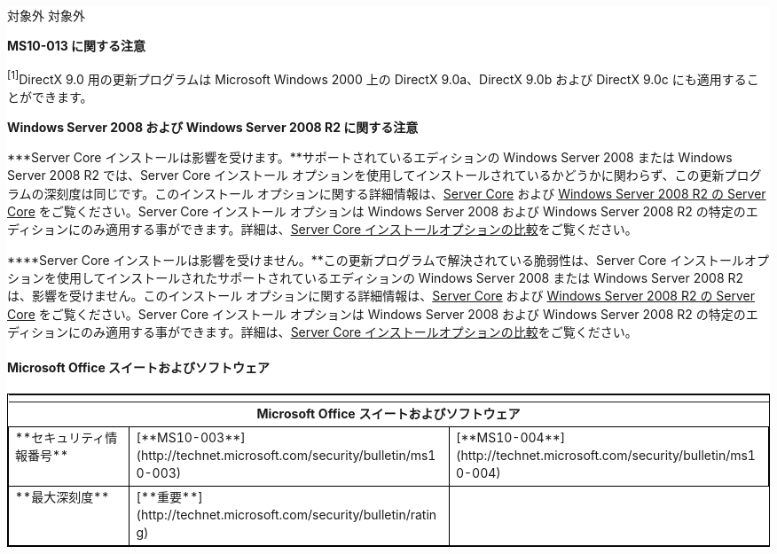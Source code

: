 <td style="border:1px solid black;">
対象外
</td>
<td style="border:1px solid black;">
対象外
</td>
</tr>
</table>
 
**MS10-013 に関する注意**

<sup>[1]</sup>DirectX 9.0 用の更新プログラムは Microsoft Windows 2000 上の DirectX 9.0a、DirectX 9.0b および DirectX 9.0c にも適用することができます。

**Windows Server 2008 および Windows Server 2008 R2 に関する注意**

**\*Server Core インストールは影響を受けます。**サポートされているエディションの Windows Server 2008 または Windows Server 2008 R2 では、Server Core インストール オプションを使用してインストールされているかどうかに関わらず、この更新プログラムの深刻度は同じです。このインストール オプションに関する詳細情報は、[Server Core](http://www.microsoft.com/japan/windowsserver2008/technologies/server-core.mspx) および [Windows Server 2008 R2 の Server Core](http://www.microsoft.com/japan/windowsserver2008/r2/technologies/server-core.mspx) をご覧ください。Server Core インストール オプションは Windows Server 2008 および Windows Server 2008 R2 の特定のエディションにのみ適用する事ができます。詳細は、[Server Core インストールオプションの比較](http://www.microsoft.com/japan/windowsserver2008/r2/editions/core-installation.mspx)をご覧ください。

**\*\*Server Core インストールは影響を受けません。**この更新プログラムで解決されている脆弱性は、Server Core インストールオプションを使用してインストールされたサポートされているエディションの Windows Server 2008 または Windows Server 2008 R2 は、影響を受けません。このインストール オプションに関する詳細情報は、[Server Core](http://www.microsoft.com/japan/windowsserver2008/technologies/server-core.mspx) および [Windows Server 2008 R2 の Server Core](http://www.microsoft.com/japan/windowsserver2008/r2/technologies/server-core.mspx) をご覧ください。Server Core インストール オプションは Windows Server 2008 および Windows Server 2008 R2 の特定のエディションにのみ適用する事ができます。詳細は、[Server Core インストールオプションの比較](http://www.microsoft.com/japan/windowsserver2008/r2/editions/core-installation.mspx)をご覧ください。

#### Microsoft Office スイートおよびソフトウェア

 
<table style="border:1px solid black;">
<tr class="thead">
<th>
</th>
<th>
</th>
<th>
</th>
</tr>
<tr>
<th colspan="3">
Microsoft Office スイートおよびソフトウェア
</th>
</tr>
<tr>
<td style="border:1px solid black;">
**セキュリティ情報番号**
</td>
<td style="border:1px solid black;">
[**MS10-003**](http://technet.microsoft.com/security/bulletin/ms10-003)
</td>
<td style="border:1px solid black;">
[**MS10-004**](http://technet.microsoft.com/security/bulletin/ms10-004)
</td>
</tr>
<tr class="alternateRow">
<td style="border:1px solid black;">
**最大深刻度**
</td>
<td style="border:1px solid black;">
[**重要**](http://technet.microsoft.com/security/bulletin/rating)
</td>